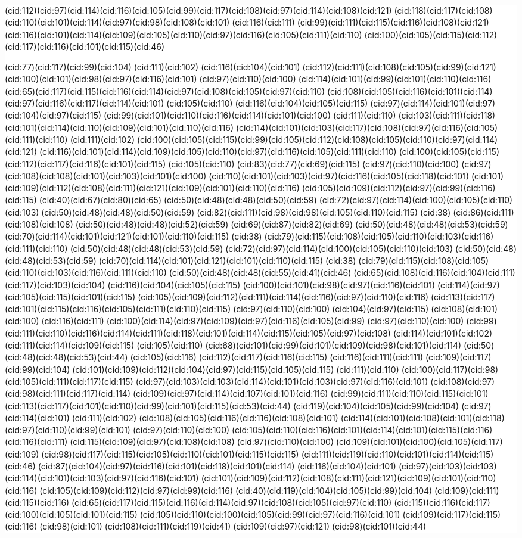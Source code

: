(cid:112)(cid:97)(cid:114)(cid:116)(cid:105)(cid:99)(cid:117)(cid:108)(cid:97)(cid:114)(cid:108)(cid:121) (cid:118)(cid:117)(cid:108)(cid:110)(cid:101)(cid:114)(cid:97)(cid:98)(cid:108)(cid:101) (cid:116)(cid:111) (cid:99)(cid:111)(cid:115)(cid:116)(cid:108)(cid:121) (cid:116)(cid:101)(cid:114)(cid:109)(cid:105)(cid:110)(cid:97)(cid:116)(cid:105)(cid:111)(cid:110) (cid:100)(cid:105)(cid:115)(cid:112)(cid:117)(cid:116)(cid:101)(cid:115)(cid:46)

(cid:77)(cid:117)(cid:99)(cid:104) (cid:111)(cid:102) (cid:116)(cid:104)(cid:101) (cid:112)(cid:111)(cid:108)(cid:105)(cid:99)(cid:121) (cid:100)(cid:101)(cid:98)(cid:97)(cid:116)(cid:101) (cid:97)(cid:110)(cid:100) (cid:114)(cid:101)(cid:99)(cid:101)(cid:110)(cid:116) (cid:65)(cid:117)(cid:115)(cid:116)(cid:114)(cid:97)(cid:108)(cid:105)(cid:97)(cid:110) (cid:108)(cid:105)(cid:116)(cid:101)(cid:114)(cid:97)(cid:116)(cid:117)(cid:114)(cid:101) (cid:105)(cid:110) (cid:116)(cid:104)(cid:105)(cid:115) (cid:97)(cid:114)(cid:101)(cid:97) (cid:104)(cid:97)(cid:115) (cid:99)(cid:101)(cid:110)(cid:116)(cid:114)(cid:101)(cid:100) (cid:111)(cid:110) (cid:103)(cid:111)(cid:118)(cid:101)(cid:114)(cid:110)(cid:109)(cid:101)(cid:110)(cid:116) (cid:114)(cid:101)(cid:103)(cid:117)(cid:108)(cid:97)(cid:116)(cid:105)(cid:111)(cid:110) (cid:111)(cid:102) (cid:100)(cid:105)(cid:115)(cid:99)(cid:105)(cid:112)(cid:108)(cid:105)(cid:110)(cid:97)(cid:114)(cid:121) (cid:116)(cid:101)(cid:114)(cid:109)(cid:105)(cid:110)(cid:97)(cid:116)(cid:105)(cid:111)(cid:110) (cid:100)(cid:105)(cid:115)(cid:112)(cid:117)(cid:116)(cid:101)(cid:115) (cid:105)(cid:110) (cid:83)(cid:77)(cid:69)(cid:115) (cid:97)(cid:110)(cid:100) (cid:97)(cid:108)(cid:108)(cid:101)(cid:103)(cid:101)(cid:100) (cid:110)(cid:101)(cid:103)(cid:97)(cid:116)(cid:105)(cid:118)(cid:101) (cid:101)(cid:109)(cid:112)(cid:108)(cid:111)(cid:121)(cid:109)(cid:101)(cid:110)(cid:116) (cid:105)(cid:109)(cid:112)(cid:97)(cid:99)(cid:116)(cid:115) (cid:40)(cid:67)(cid:80)(cid:65) (cid:50)(cid:48)(cid:48)(cid:50)(cid:59) (cid:72)(cid:97)(cid:114)(cid:100)(cid:105)(cid:110)(cid:103) (cid:50)(cid:48)(cid:48)(cid:50)(cid:59) (cid:82)(cid:111)(cid:98)(cid:98)(cid:105)(cid:110)(cid:115) (cid:38) (cid:86)(cid:111)(cid:108)(cid:108) (cid:50)(cid:48)(cid:48)(cid:52)(cid:59) (cid:69)(cid:87)(cid:82)(cid:69) (cid:50)(cid:48)(cid:48)(cid:53)(cid:59) (cid:70)(cid:114)(cid:101)(cid:121)(cid:101)(cid:110)(cid:115) (cid:38) (cid:79)(cid:115)(cid:108)(cid:105)(cid:110)(cid:103)(cid:116)(cid:111)(cid:110) (cid:50)(cid:48)(cid:48)(cid:53)(cid:59) (cid:72)(cid:97)(cid:114)(cid:100)(cid:105)(cid:110)(cid:103) (cid:50)(cid:48)(cid:48)(cid:53)(cid:59) (cid:70)(cid:114)(cid:101)(cid:121)(cid:101)(cid:110)(cid:115) (cid:38) (cid:79)(cid:115)(cid:108)(cid:105)(cid:110)(cid:103)(cid:116)(cid:111)(cid:110) (cid:50)(cid:48)(cid:48)(cid:55)(cid:41)(cid:46) (cid:65)(cid:108)(cid:116)(cid:104)(cid:111)(cid:117)(cid:103)(cid:104) (cid:116)(cid:104)(cid:105)(cid:115) (cid:100)(cid:101)(cid:98)(cid:97)(cid:116)(cid:101) (cid:114)(cid:97)(cid:105)(cid:115)(cid:101)(cid:115) (cid:105)(cid:109)(cid:112)(cid:111)(cid:114)(cid:116)(cid:97)(cid:110)(cid:116) (cid:113)(cid:117)(cid:101)(cid:115)(cid:116)(cid:105)(cid:111)(cid:110)(cid:115) (cid:97)(cid:110)(cid:100) (cid:104)(cid:97)(cid:115) (cid:108)(cid:101)(cid:100) (cid:116)(cid:111) (cid:100)(cid:114)(cid:97)(cid:109)(cid:97)(cid:116)(cid:105)(cid:99) (cid:97)(cid:110)(cid:100) (cid:99)(cid:111)(cid:110)(cid:116)(cid:114)(cid:111)(cid:118)(cid:101)(cid:114)(cid:115)(cid:105)(cid:97)(cid:108) (cid:114)(cid:101)(cid:102)(cid:111)(cid:114)(cid:109)(cid:115) (cid:105)(cid:110) (cid:68)(cid:101)(cid:99)(cid:101)(cid:109)(cid:98)(cid:101)(cid:114) (cid:50)(cid:48)(cid:48)(cid:53)(cid:44) (cid:105)(cid:116) (cid:112)(cid:117)(cid:116)(cid:115) (cid:116)(cid:111)(cid:111) (cid:109)(cid:117)(cid:99)(cid:104) (cid:101)(cid:109)(cid:112)(cid:104)(cid:97)(cid:115)(cid:105)(cid:115) (cid:111)(cid:110) (cid:100)(cid:117)(cid:98)(cid:105)(cid:111)(cid:117)(cid:115) (cid:97)(cid:103)(cid:103)(cid:114)(cid:101)(cid:103)(cid:97)(cid:116)(cid:101) (cid:108)(cid:97)(cid:98)(cid:111)(cid:117)(cid:114) (cid:109)(cid:97)(cid:114)(cid:107)(cid:101)(cid:116) (cid:99)(cid:111)(cid:110)(cid:115)(cid:101)(cid:113)(cid:117)(cid:101)(cid:110)(cid:99)(cid:101)(cid:115)(cid:53)(cid:44) (cid:119)(cid:104)(cid:105)(cid:99)(cid:104) (cid:97)(cid:114)(cid:101) (cid:111)(cid:102) (cid:108)(cid:105)(cid:116)(cid:116)(cid:108)(cid:101) (cid:114)(cid:101)(cid:108)(cid:101)(cid:118)(cid:97)(cid:110)(cid:99)(cid:101) (cid:97)(cid:110)(cid:100) (cid:105)(cid:110)(cid:116)(cid:101)(cid:114)(cid:101)(cid:115)(cid:116) (cid:116)(cid:111) (cid:115)(cid:109)(cid:97)(cid:108)(cid:108) (cid:97)(cid:110)(cid:100) (cid:109)(cid:101)(cid:100)(cid:105)(cid:117)(cid:109) (cid:98)(cid:117)(cid:115)(cid:105)(cid:110)(cid:101)(cid:115)(cid:115) (cid:111)(cid:119)(cid:110)(cid:101)(cid:114)(cid:115)(cid:46) (cid:87)(cid:104)(cid:97)(cid:116)(cid:101)(cid:118)(cid:101)(cid:114) (cid:116)(cid:104)(cid:101) (cid:97)(cid:103)(cid:103)(cid:114)(cid:101)(cid:103)(cid:97)(cid:116)(cid:101) (cid:101)(cid:109)(cid:112)(cid:108)(cid:111)(cid:121)(cid:109)(cid:101)(cid:110)(cid:116) (cid:105)(cid:109)(cid:112)(cid:97)(cid:99)(cid:116) (cid:40)(cid:119)(cid:104)(cid:105)(cid:99)(cid:104) (cid:109)(cid:111)(cid:115)(cid:116) (cid:65)(cid:117)(cid:115)(cid:116)(cid:114)(cid:97)(cid:108)(cid:105)(cid:97)(cid:110) (cid:115)(cid:116)(cid:117)(cid:100)(cid:105)(cid:101)(cid:115) (cid:105)(cid:110)(cid:100)(cid:105)(cid:99)(cid:97)(cid:116)(cid:101) (cid:109)(cid:117)(cid:115)(cid:116) (cid:98)(cid:101) (cid:108)(cid:111)(cid:119)(cid:41) (cid:109)(cid:97)(cid:121) (cid:98)(cid:101)(cid:44)
